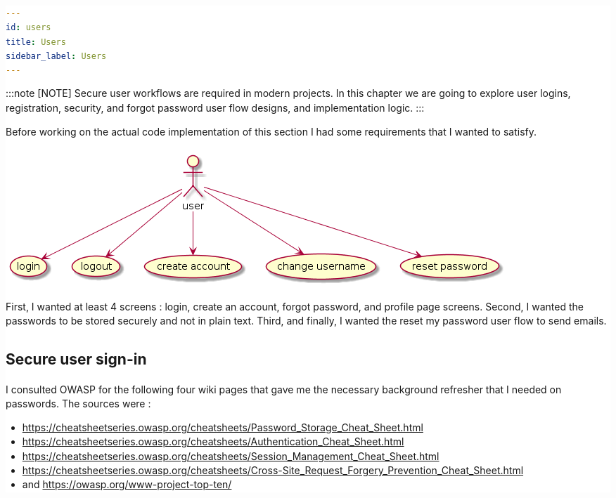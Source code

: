 ```yaml
---
id: users
title: Users
sidebar_label: Users
---
```


:::note [NOTE]
Secure user workflows are required in modern projects. In this chapter we are going to explore user logins, registration, security, and forgot password user flow designs, and implementation logic.
:::

Before working on the actual code implementation of this section I had some requirements that I wanted to satisfy.

![User use cases design](../static/img/user-usecases.png)

First, I wanted at least 4 screens : login, create an account, forgot password, and profile page screens. Second, I wanted the passwords to be stored securely and not in plain text. Third, and finally, I wanted the reset my password user flow to send emails.

## Secure user sign-in

I consulted OWASP for the following four wiki pages that gave me the necessary background refresher that I needed on passwords. The sources were :

- https://cheatsheetseries.owasp.org/cheatsheets/Password_Storage_Cheat_Sheet.html
- https://cheatsheetseries.owasp.org/cheatsheets/Authentication_Cheat_Sheet.html
- https://cheatsheetseries.owasp.org/cheatsheets/Session_Management_Cheat_Sheet.html
- https://cheatsheetseries.owasp.org/cheatsheets/Cross-Site_Request_Forgery_Prevention_Cheat_Sheet.html
- and https://owasp.org/www-project-top-ten/
